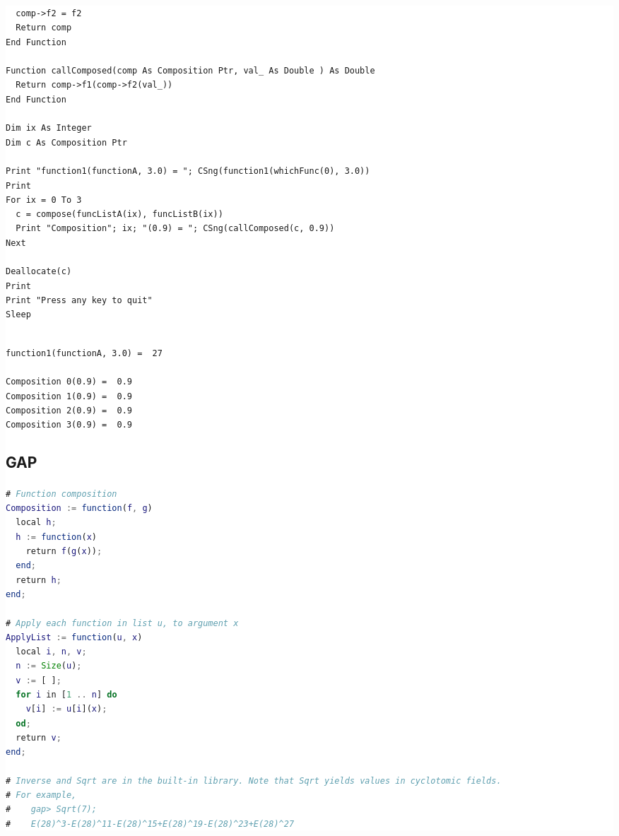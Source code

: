 ```freebasic
  comp->f2 = f2
  Return comp
End Function

Function callComposed(comp As Composition Ptr, val_ As Double ) As Double
  Return comp->f1(comp->f2(val_))
End Function

Dim ix As Integer
Dim c As Composition Ptr

Print "function1(functionA, 3.0) = "; CSng(function1(whichFunc(0), 3.0))
Print
For ix = 0 To 3
  c = compose(funcListA(ix), funcListB(ix))
  Print "Composition"; ix; "(0.9) = "; CSng(callComposed(c, 0.9))
Next

Deallocate(c)
Print
Print "Press any key to quit"
Sleep
```


```txt

function1(functionA, 3.0) =  27

Composition 0(0.9) =  0.9
Composition 1(0.9) =  0.9
Composition 2(0.9) =  0.9
Composition 3(0.9) =  0.9

```



## GAP


```gap
# Function composition
Composition := function(f, g)
  local h;
  h := function(x)
    return f(g(x));
  end;
  return h;
end;

# Apply each function in list u, to argument x
ApplyList := function(u, x)
  local i, n, v;
  n := Size(u);
  v := [ ];
  for i in [1 .. n] do
    v[i] := u[i](x);
  od;
  return v;
end;

# Inverse and Sqrt are in the built-in library. Note that Sqrt yields values in cyclotomic fields.
# For example,
#    gap> Sqrt(7);
#    E(28)^3-E(28)^11-E(28)^15+E(28)^19-E(28)^23+E(28)^27
```